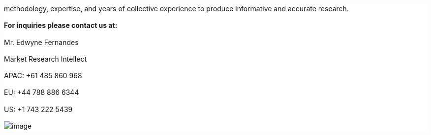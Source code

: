 methodology, expertise, and years of collective experience to produce informative and accurate research.</span></p><p><strong>For inquiries please contact us at:</strong></p><p>Mr. Edwyne Fernandes</p><p>Market Research Intellect</p><p>APAC: +61 485 860 968</p><p>EU: +44 788 886 6344</p><p>US: +1 743 222 5439</p>
![image](https://github.com/user-attachments/assets/94bec205-2636-4c30-ad67-831671bcd793)
